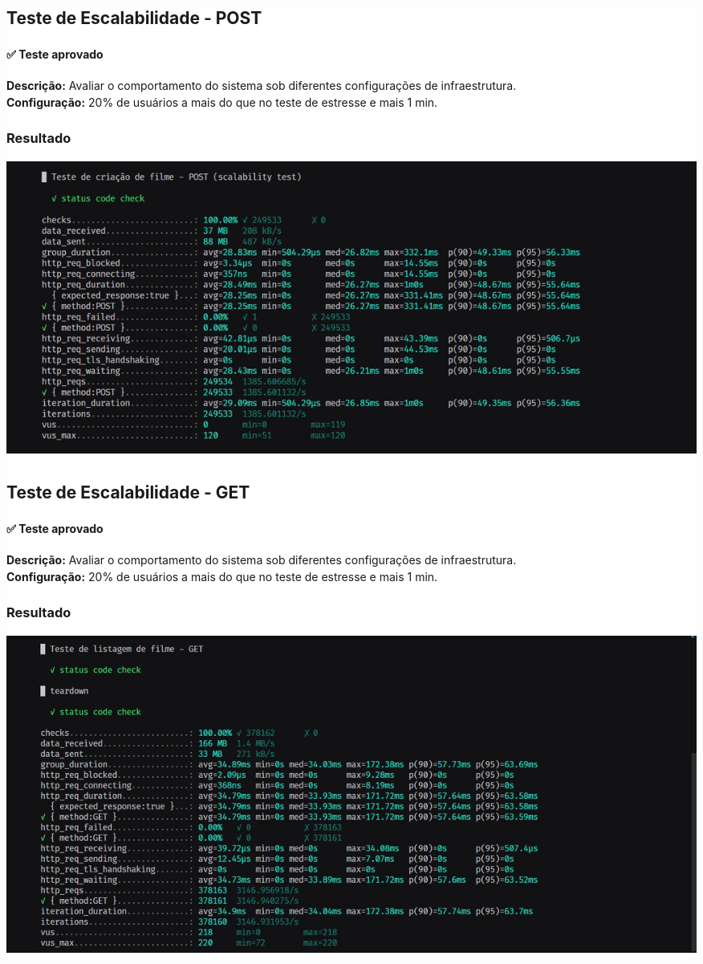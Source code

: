 ## Teste de Escalabilidade - POST

#### ✅ Teste aprovado

**Descrição:** Avaliar o comportamento do sistema sob diferentes configurações de infraestrutura.\
**Configuração:** 20% de usuários a mais do que no teste de estresse e mais 1 min.

### Resultado

<img src="../../../performanceTests/results/movies/scalabilityPost.jpg" width="900px">

## Teste de Escalabilidade - GET

#### ✅ Teste aprovado

**Descrição:** Avaliar o comportamento do sistema sob diferentes configurações de infraestrutura.\
**Configuração:** 20% de usuários a mais do que no teste de estresse e mais 1 min.

### Resultado

<img src="../../../performanceTests/results/movies/scalabilityGet.jpg" width="900px">
